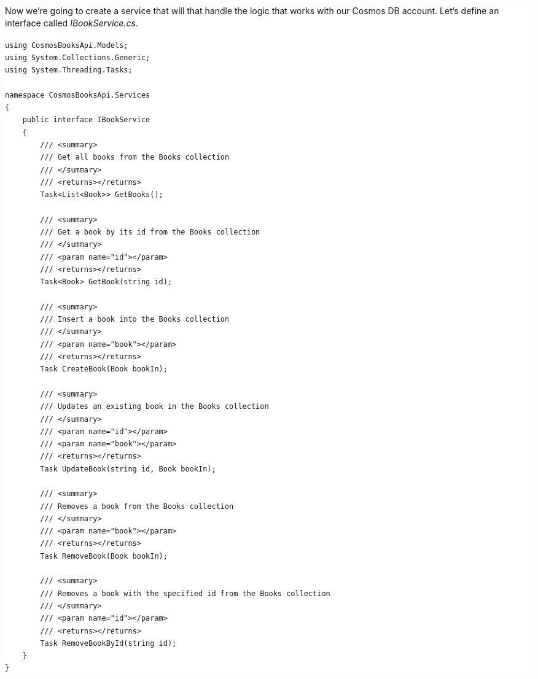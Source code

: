 Now we’re going to create a service that will that handle the logic that works with our Cosmos DB account. Let’s define an interface called *IBookService.cs*.

```
using CosmosBooksApi.Models;
using System.Collections.Generic;
using System.Threading.Tasks;

namespace CosmosBooksApi.Services
{
    public interface IBookService
    {
        /// <summary>
        /// Get all books from the Books collection
        /// </summary>
        /// <returns></returns>
        Task<List<Book>> GetBooks();

        /// <summary>
        /// Get a book by its id from the Books collection
        /// </summary>
        /// <param name="id"></param>
        /// <returns></returns>
        Task<Book> GetBook(string id);

        /// <summary>
        /// Insert a book into the Books collection
        /// </summary>
        /// <param name="book"></param>
        /// <returns></returns>
        Task CreateBook(Book bookIn);

        /// <summary>
        /// Updates an existing book in the Books collection
        /// </summary>
        /// <param name="id"></param>
        /// <param name="book"></param>
        /// <returns></returns>
        Task UpdateBook(string id, Book bookIn);

        /// <summary>
        /// Removes a book from the Books collection
        /// </summary>
        /// <param name="book"></param>
        /// <returns></returns>
        Task RemoveBook(Book bookIn);

        /// <summary>
        /// Removes a book with the specified id from the Books collection
        /// </summary>
        /// <param name="id"></param>
        /// <returns></returns>
        Task RemoveBookById(string id);
    }
}
```
